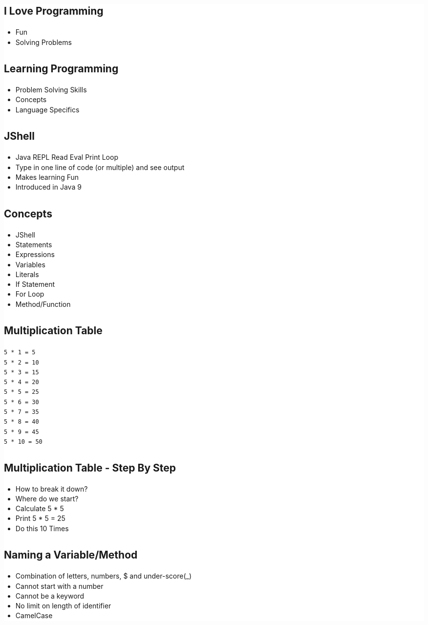## I Love Programming
- Fun
- Solving Problems


## Learning Programming
- Problem Solving Skills
- Concepts
- Language Specifics

## JShell

- Java REPL Read Eval Print Loop
- Type in one line of code (or multiple) and see output
- Makes learning Fun
- Introduced in Java 9

## Concepts
- JShell
- Statements
- Expressions
- Variables
- Literals
- If Statement
- For Loop
- Method/Function

## Multiplication Table
```
5 * 1 = 5
5 * 2 = 10
5 * 3 = 15
5 * 4 = 20
5 * 5 = 25
5 * 6 = 30
5 * 7 = 35
5 * 8 = 40
5 * 9 = 45
5 * 10 = 50
```
## Multiplication Table - Step By Step
- How to break it down?
- Where do we start?
- Calculate 5 * 5
- Print 5 * 5 = 25
- Do this 10 Times

## Naming a Variable/Method
- Combination of letters, numbers, $ and under-score(_)
- Cannot start with a number
- Cannot be a keyword
- No limit on length of identifier
- CamelCase
